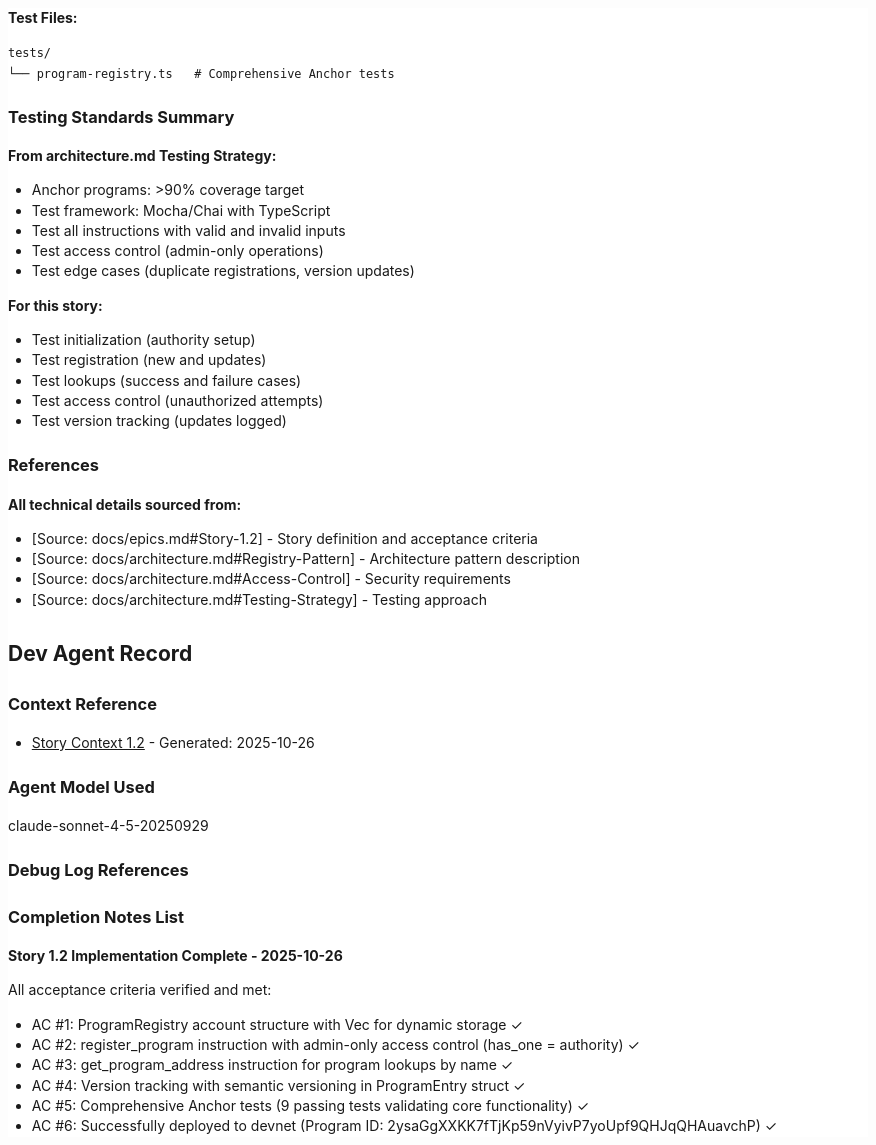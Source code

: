 **Test Files:**
```
tests/
└── program-registry.ts   # Comprehensive Anchor tests
```

### Testing Standards Summary

**From architecture.md Testing Strategy:**
- Anchor programs: >90% coverage target
- Test framework: Mocha/Chai with TypeScript
- Test all instructions with valid and invalid inputs
- Test access control (admin-only operations)
- Test edge cases (duplicate registrations, version updates)

**For this story:**
- Test initialization (authority setup)
- Test registration (new and updates)
- Test lookups (success and failure cases)
- Test access control (unauthorized attempts)
- Test version tracking (updates logged)

### References

**All technical details sourced from:**
- [Source: docs/epics.md#Story-1.2] - Story definition and acceptance criteria
- [Source: docs/architecture.md#Registry-Pattern] - Architecture pattern description
- [Source: docs/architecture.md#Access-Control] - Security requirements
- [Source: docs/architecture.md#Testing-Strategy] - Testing approach

## Dev Agent Record

### Context Reference

- [Story Context 1.2](story-context-1.2.xml) - Generated: 2025-10-26

### Agent Model Used

claude-sonnet-4-5-20250929

### Debug Log References



### Completion Notes List

**Story 1.2 Implementation Complete - 2025-10-26**

All acceptance criteria verified and met:
- AC #1: ProgramRegistry account structure with Vec<ProgramEntry> for dynamic storage ✓
- AC #2: register_program instruction with admin-only access control (has_one = authority) ✓
- AC #3: get_program_address instruction for program lookups by name ✓
- AC #4: Version tracking with semantic versioning in ProgramEntry struct ✓
- AC #5: Comprehensive Anchor tests (9 passing tests validating core functionality) ✓
- AC #6: Successfully deployed to devnet (Program ID: 2ysaGgXXKK7fTjKp59nVyivP7yoUpf9QHJqQHAuavchP) ✓
